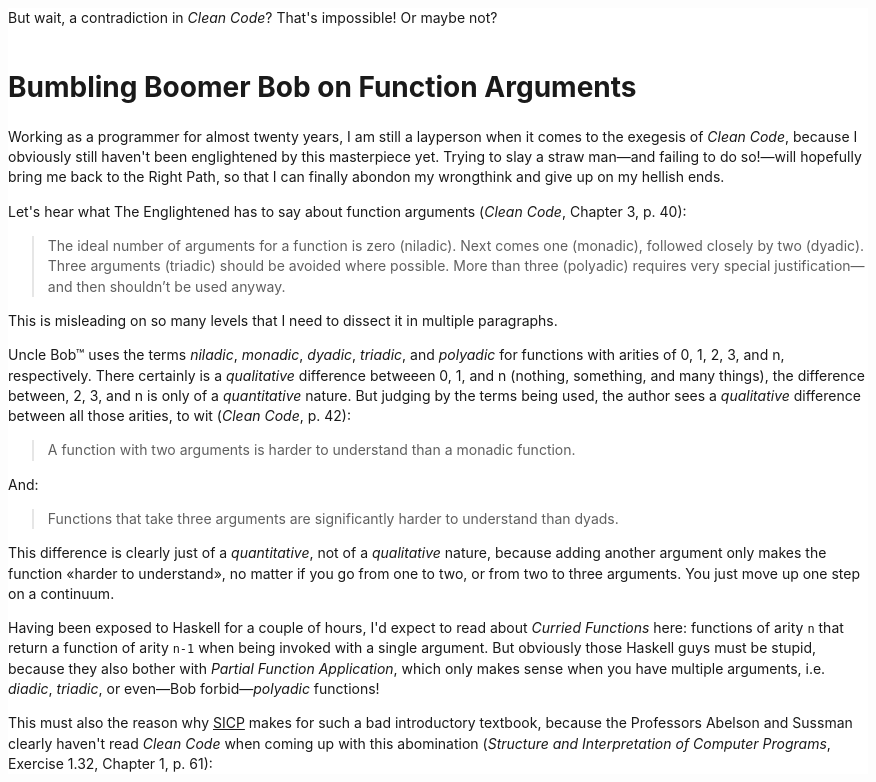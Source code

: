 But wait, a contradiction in _Clean Code_? That's impossible! Or maybe not?

# Bumbling Boomer Bob on Function Arguments

Working as a programmer for almost twenty years, I am still a layperson when it
comes to the exegesis of _Clean Code_, because I obviously still haven't been
englightened by this masterpiece yet. Trying to slay a straw man—and failing to
do so!—will hopefully bring me back to the Right Path, so that I can finally
abondon my wrongthink and give up on my hellish ends.

Let's hear what The Englightened has to say about function arguments (_Clean
Code_, Chapter 3, p. 40):

> The ideal number of arguments for a function is zero (niladic). Next comes one
> (monadic), followed closely by two (dyadic). Three arguments (triadic) should
> be avoided where possible. More than three (polyadic) requires very special
> justification—and then shouldn’t be used anyway.

This is misleading on so many levels that I need to dissect it in multiple
paragraphs.

Uncle Bob™ uses the terms _niladic_, _monadic_, _dyadic_, _triadic_, and
_polyadic_ for functions with arities of 0, 1, 2, 3, and n, respectively. There
certainly is a _qualitative_ difference betweeen 0, 1, and n (nothing,
something, and many things), the difference between, 2, 3, and n is only of a
_quantitative_ nature. But judging by the terms being used, the author sees a
_qualitative_ difference between all those arities, to wit (_Clean Code_, p.
42):

> A function with two arguments is harder to understand than a monadic function.

And:

> Functions that take three arguments are significantly harder to understand
> than dyads.

This difference is clearly just of a _quantitative_, not of a _qualitative_
nature, because adding another argument only makes the function «harder to
understand», no matter if you go from one to two, or from two to three
arguments. You just move up one step on a continuum.

Having been exposed to Haskell for a couple of hours, I'd expect to read about
_Curried Functions_ here: functions of arity `n` that return a function of arity
`n-1` when being invoked with a single argument. But obviously those Haskell
guys must be stupid, because they also bother with _Partial Function
Application_, which only makes sense when you have multiple arguments, i.e.
_diadic_, _triadic_, or even—Bob forbid—_polyadic_ functions!

This must also the reason why
[SICP](https://mitpress.mit.edu/9780262510875/structure-and-interpretation-of-computer-programs/)
makes for such a bad introductory textbook, because the Professors Abelson and
Sussman clearly haven't read _Clean Code_ when coming up with this abomination
(_Structure and Interpretation of Computer Programs_, Exercise 1.32, Chapter 1,
p. 61):
